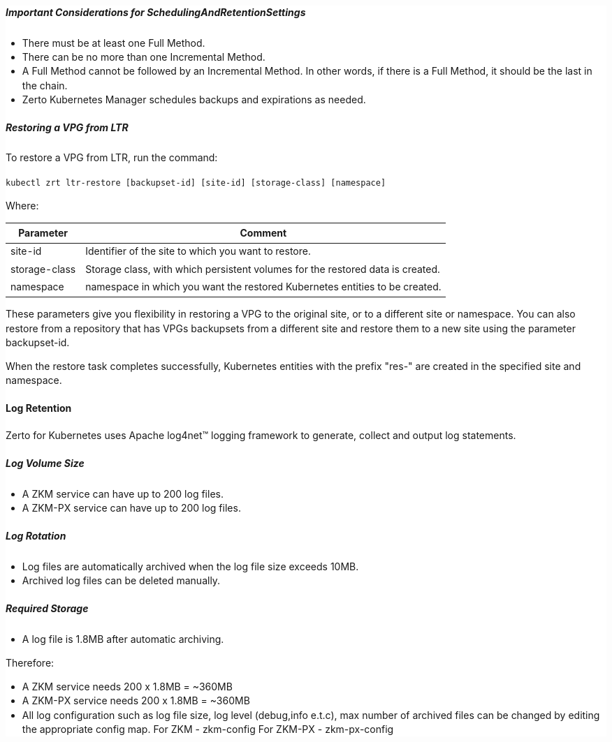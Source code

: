 ##### Important Considerations for SchedulingAndRetentionSettings

-	There must be at least one Full Method.
-	There can be no more than one Incremental Method.
-	A Full Method cannot be followed by an Incremental Method. In other words, if there is a Full Method, it should be the last in the chain.
-	Zerto Kubernetes Manager schedules backups and expirations as needed.
	
##### Restoring a VPG from LTR

To restore a VPG from LTR, run the command:

```
kubectl zrt ltr-restore [backupset-id] [site-id] [storage-class] [namespace]
```

Where:

| Parameter |	Comment |
| --------- | ------- |
| site-id | Identifier of the site to which you want to restore. |
| storage-class | Storage class, with which persistent volumes for the restored data is created. |
| namespace | namespace in which you want the restored Kubernetes entities to be created. |

These parameters give you flexibility in restoring a VPG to the original site, or to a different site or namespace.
You can also restore from a repository that has VPGs backupsets from a different site and restore them to a new site using the parameter backupset-id.
	
When the restore task completes successfully, Kubernetes entities with the prefix "res-" are created in the specified site and namespace.

#### Log Retention

Zerto for Kubernetes uses Apache log4net™ logging framework to generate, collect and output log statements.

##### Log Volume Size
- A ZKM service can have up to 200 log files.
- A ZKM-PX service can have up to 200 log files.

##### Log Rotation
- Log files are automatically archived when the log file size exceeds 10MB. 
- Archived log files can be deleted manually.

##### Required Storage
- A log file is 1.8MB after automatic archiving.

Therefore:
- A ZKM service needs 200 x 1.8MB = ~360MB
- A ZKM-PX service needs 200 x 1.8MB = ~360MB
- All log configuration such as log file size, log level (debug,info e.t.c), max number of archived files can be changed by editing the appropriate config map.
For ZKM - zkm-config
For ZKM-PX - zkm-px-config
